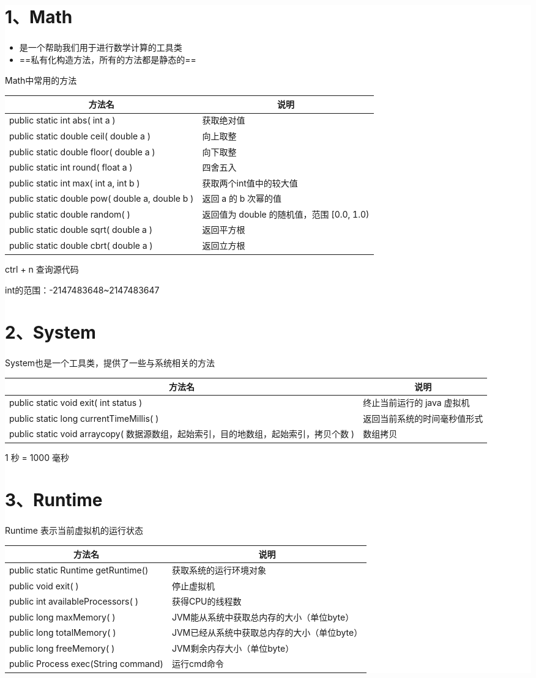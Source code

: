 # 1、Math

- 是一个帮助我们用于进行数学计算的工具类
- ==私有化构造方法，所有的方法都是静态的==



Math中常用的方法

| 方法名                                            | 说明                                      |
| ------------------------------------------------- | ----------------------------------------- |
| public static int            abs( int a )         | 获取绝对值                                |
| public static double    ceil( double a )          | 向上取整                                  |
| public static double    floor( double a )         | 向下取整                                  |
| public static int            round( float a )     | 四舍五入                                  |
| public static int            max( int a, int b )  | 获取两个int值中的较大值                   |
| public static double    pow( double a, double b ) | 返回 a 的 b 次幂的值                      |
| public static double    random( )                 | 返回值为 double 的随机值，范围 [0.0, 1.0) |
| public static double   sqrt( double a )           | 返回平方根                                |
| public static double   cbrt( double a )           | 返回立方根                                |

ctrl + n 查询源代码

int的范围：-2147483648~2147483647



# 2、System

System也是一个工具类，提供了一些与系统相关的方法

| 方法名                                                       | 说明                         |
| ------------------------------------------------------------ | ---------------------------- |
| public static void   exit( int status )                      | 终止当前运行的 java 虚拟机   |
| public static long   currentTimeMillis( )                    | 返回当前系统的时间毫秒值形式 |
| public static void   arraycopy( 数据源数组，起始索引，目的地数组，起始索引，拷贝个数 ) | 数组拷贝                     |

1 秒 = 1000 毫秒



# 3、Runtime

Runtime 表示当前虚拟机的运行状态

| 方法名                                                   | 说明                                        |
| -------------------------------------------------------- | ------------------------------------------- |
| public static Runtime   getRuntime()                     | 获取系统的运行环境对象                      |
| public            void          exit( )                  | 停止虚拟机                                  |
| public            int             availableProcessors( ) | 获得CPU的线程数                             |
| public            long          maxMemory( )             | JVM能从系统中获取总内存的大小（单位byte）   |
| public            long          totalMemory( )           | JVM已经从系统中获取总内存的大小（单位byte） |
| public            long          freeMemory( )            | JVM剩余内存大小（单位byte）                 |
| public            Process    exec(String command)        | 运行cmd命令                                 |